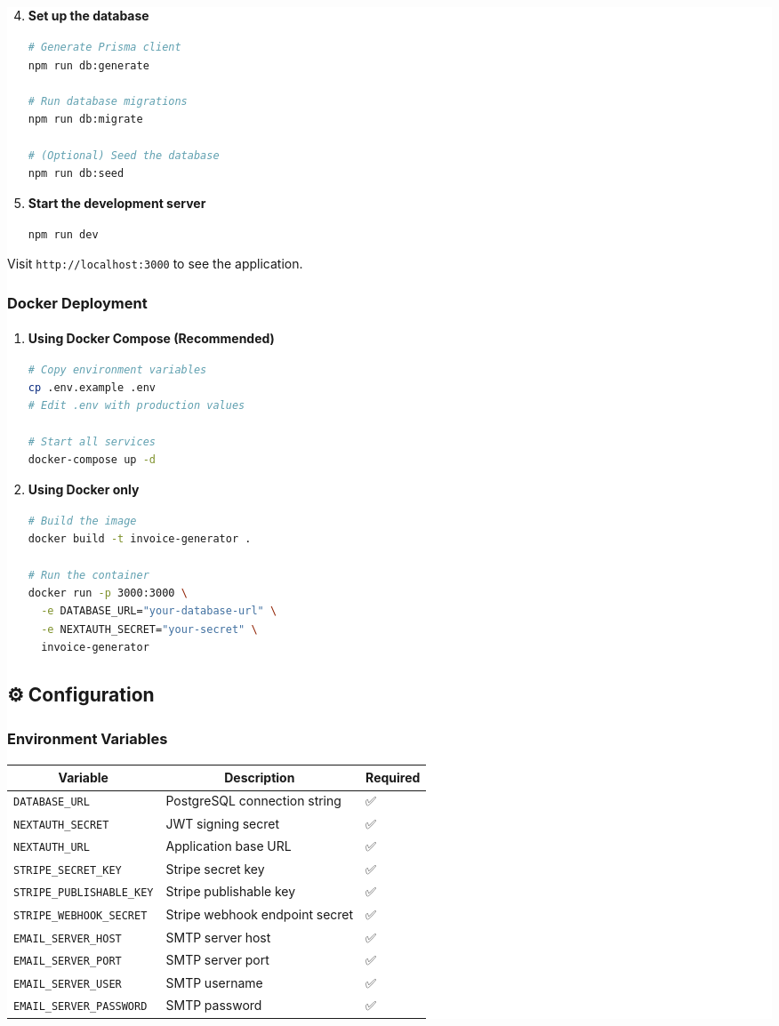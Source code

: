 4. **Set up the database**
   ```bash
   # Generate Prisma client
   npm run db:generate
   
   # Run database migrations
   npm run db:migrate
   
   # (Optional) Seed the database
   npm run db:seed
   ```

5. **Start the development server**
   ```bash
   npm run dev
   ```

Visit `http://localhost:3000` to see the application.

### Docker Deployment

1. **Using Docker Compose (Recommended)**
   ```bash
   # Copy environment variables
   cp .env.example .env
   # Edit .env with production values
   
   # Start all services
   docker-compose up -d
   ```

2. **Using Docker only**
   ```bash
   # Build the image
   docker build -t invoice-generator .
   
   # Run the container
   docker run -p 3000:3000 \
     -e DATABASE_URL="your-database-url" \
     -e NEXTAUTH_SECRET="your-secret" \
     invoice-generator
   ```

## ⚙️ Configuration

### Environment Variables

| Variable | Description | Required |
|----------|-------------|----------|
| `DATABASE_URL` | PostgreSQL connection string | ✅ |
| `NEXTAUTH_SECRET` | JWT signing secret | ✅ |
| `NEXTAUTH_URL` | Application base URL | ✅ |
| `STRIPE_SECRET_KEY` | Stripe secret key | ✅ |
| `STRIPE_PUBLISHABLE_KEY` | Stripe publishable key | ✅ |
| `STRIPE_WEBHOOK_SECRET` | Stripe webhook endpoint secret | ✅ |
| `EMAIL_SERVER_HOST` | SMTP server host | ✅ |
| `EMAIL_SERVER_PORT` | SMTP server port | ✅ |
| `EMAIL_SERVER_USER` | SMTP username | ✅ |
| `EMAIL_SERVER_PASSWORD` | SMTP password | ✅ |
